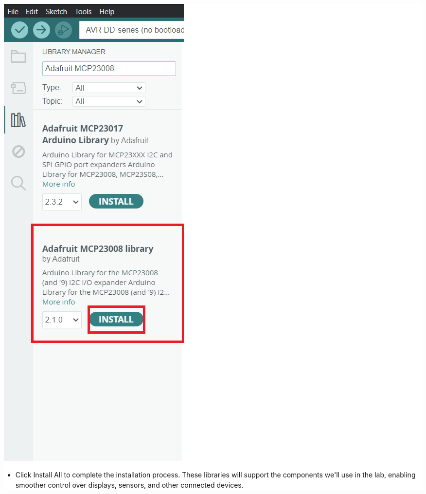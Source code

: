 ![mcp23008 library](images/install4.png)

- Click Install All to complete the installation process. These libraries will support the components we'll use in the lab, enabling smoother control over displays, sensors, and other connected devices.
